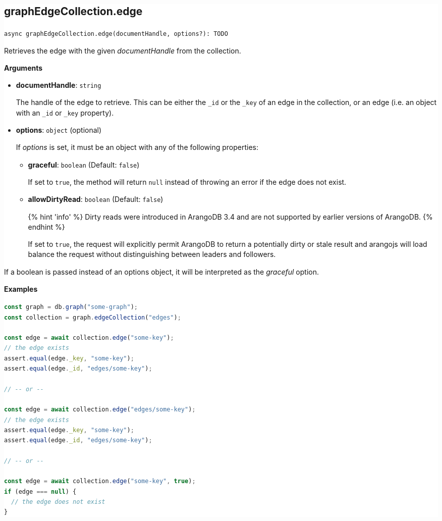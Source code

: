 ## graphEdgeCollection.edge

`async graphEdgeCollection.edge(documentHandle, options?): TODO`

Retrieves the edge with the given _documentHandle_ from the collection.

**Arguments**

- **documentHandle**: `string`

  The handle of the edge to retrieve. This can be either the `_id` or the `_key`
  of an edge in the collection, or an edge (i.e. an object with an `_id` or
  `_key` property).

- **options**: `object` (optional)

  If _options_ is set, it must be an object with any of the following properties:

  - **graceful**: `boolean` (Default: `false`)

    If set to `true`, the method will return `null` instead of throwing an
    error if the edge does not exist.

  - **allowDirtyRead**: `boolean` (Default: `false`)

    {% hint 'info' %}
    Dirty reads were introduced in ArangoDB 3.4 and are not supported by
    earlier versions of ArangoDB.
    {% endhint %}

    If set to `true`, the request will explicitly permit ArangoDB to return a
    potentially dirty or stale result and arangojs will load balance the
    request without distinguishing between leaders and followers.

If a boolean is passed instead of an options object, it will be interpreted as
the _graceful_ option.

**Examples**

```js
const graph = db.graph("some-graph");
const collection = graph.edgeCollection("edges");

const edge = await collection.edge("some-key");
// the edge exists
assert.equal(edge._key, "some-key");
assert.equal(edge._id, "edges/some-key");

// -- or --

const edge = await collection.edge("edges/some-key");
// the edge exists
assert.equal(edge._key, "some-key");
assert.equal(edge._id, "edges/some-key");

// -- or --

const edge = await collection.edge("some-key", true);
if (edge === null) {
  // the edge does not exist
}
```
